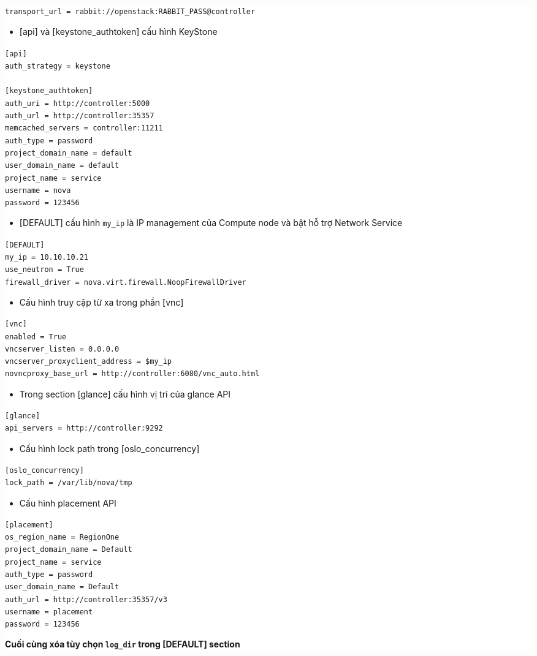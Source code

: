 ```
transport_url = rabbit://openstack:RABBIT_PASS@controller
```
- [api] và [keystone_authtoken] cấu hình KeyStone  

```
[api]
auth_strategy = keystone

[keystone_authtoken]
auth_uri = http://controller:5000
auth_url = http://controller:35357
memcached_servers = controller:11211
auth_type = password
project_domain_name = default
user_domain_name = default
project_name = service
username = nova
password = 123456
```
- [DEFAULT] cấu hình `my_ip` là IP management của Compute node và bật hỗ trợ Network Service  

```
[DEFAULT]
my_ip = 10.10.10.21
use_neutron = True
firewall_driver = nova.virt.firewall.NoopFirewallDriver
```
- Cấu hình truy cập từ xa trong phần [vnc]  

```
[vnc]
enabled = True
vncserver_listen = 0.0.0.0
vncserver_proxyclient_address = $my_ip
novncproxy_base_url = http://controller:6080/vnc_auto.html
```
- Trong section [glance] cấu hình vị trí của glance API  

```
[glance]
api_servers = http://controller:9292
```
- Cấu hình lock path trong [oslo_concurrency]  

```
[oslo_concurrency]
lock_path = /var/lib/nova/tmp
```
- Cấu hình placement API  

```
[placement]
os_region_name = RegionOne
project_domain_name = Default
project_name = service
auth_type = password
user_domain_name = Default
auth_url = http://controller:35357/v3
username = placement
password = 123456
```
**Cuối cùng xóa tùy chọn `log_dir` trong [DEFAULT] section**  
